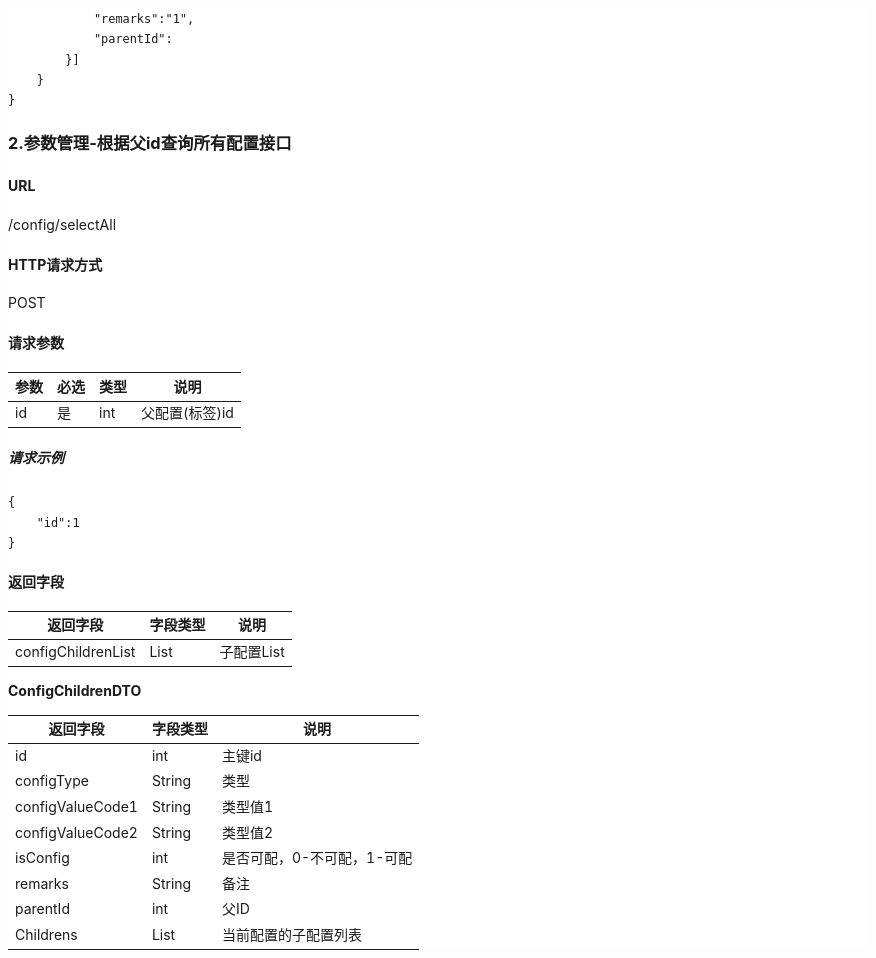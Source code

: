```
			"remarks":"1",
			"parentId":
		}]
	}
}
```

### 2.参数管理-根据父id查询所有配置接口

#### URL

/config/selectAll

#### HTTP请求方式

POST

#### 请求参数

| 参数 | 必选 | 类型 | 说明           |
| ---- | ---- | ---- | -------------- |
| id   | 是   | int  | 父配置(标签)id |

##### 请求示例

```
{
	"id":1
}
```

#### 返回字段

| 返回字段           | 字段类型                | 说明       |
| ------------------ | ----------------------- | ---------- |
| configChildrenList | List<ConfigChildrenDTO> | 子配置List |

**ConfigChildrenDTO**

| 返回字段         | 字段类型                | 说明                       |
| ---------------- | ----------------------- | -------------------------- |
| id               | int                     | 主键id                     |
| configType       | String                  | 类型                       |
| configValueCode1 | String                  | 类型值1                    |
| configValueCode2 | String                  | 类型值2                    |
| isConfig         | int                     | 是否可配，0-不可配，1-可配 |
| remarks          | String                  | 备注                       |
| parentId         | int                     | 父ID                       |
| Childrens        | List<ConfigChildrenDTO> | 当前配置的子配置列表       |
